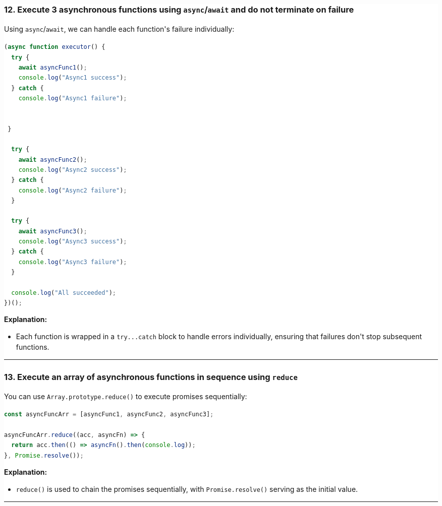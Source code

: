 ### 12. Execute 3 asynchronous functions using `async`/`await` and do not terminate on failure

Using `async`/`await`, we can handle each function's failure individually:

```javascript
(async function executor() {
  try {
    await asyncFunc1();
    console.log("Async1 success");
  } catch {
    console.log("Async1 failure");
 

 }

  try {
    await asyncFunc2();
    console.log("Async2 success");
  } catch {
    console.log("Async2 failure");
  }

  try {
    await asyncFunc3();
    console.log("Async3 success");
  } catch {
    console.log("Async3 failure");
  }

  console.log("All succeeded");
})();
```

**Explanation:**
- Each function is wrapped in a `try...catch` block to handle errors individually, ensuring that failures don't stop subsequent functions.

---

### 13. Execute an array of asynchronous functions in sequence using `reduce`

You can use `Array.prototype.reduce()` to execute promises sequentially:

```javascript
const asyncFuncArr = [asyncFunc1, asyncFunc2, asyncFunc3];

asyncFuncArr.reduce((acc, asyncFn) => {
  return acc.then(() => asyncFn().then(console.log));
}, Promise.resolve());
```

**Explanation:**
- `reduce()` is used to chain the promises sequentially, with `Promise.resolve()` serving as the initial value.

---